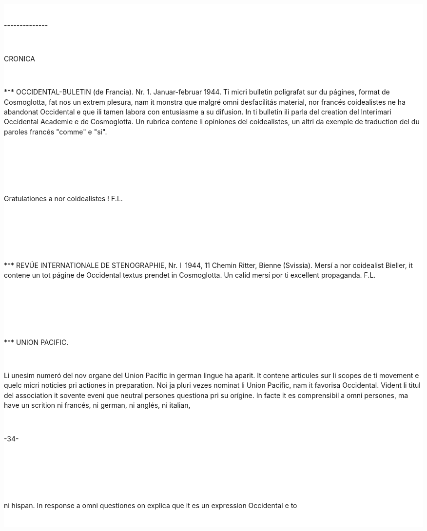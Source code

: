  

\-\-\-\-\-\-\-\-\-\-\-\-\--

 

CRONICA 

 

\*\*\* OCCIDENTAL-BULETIN (de Francia). Nr. 1. Januar-februar 1944. Ti
micri bulletin poligrafat sur du págines, format de Cosmoglotta, fat nos
un extrem plesura, nam it monstra que malgré omni desfacilitás material,
nor francés coidealistes ne ha abandonat Occidental e que ili tamen
labora con entusiasme a su difusion. In ti bulletin ili parla del
creation del Interimari Occidental Academie e de Cosmoglotta. Un rubrica
contene li opiniones del coidealistes, un altri da exemple de traduction
del du paroles francés \"comme\" e \"si\".

 

 

 

Gratulationes a nor coidealistes ! F.L.

 

 

 

\*\*\* REVÚE INTERNATIONALE DE STENOGRAPHIE, Nr. l  1944, 11 Chemin
Ritter, Bienne (Svissia). Mersí a nor coidealist Bieller, it contene un
tot págine de Occidental textus prendet in Cosmoglotta. Un calid mersí
por ti excellent propaganda. F.L.

 

 

 

\*\*\* UNION PACIFIC.

 

Li unesim numeró del nov organe del Union Pacific in german lingue ha
aparit. It contene articules sur li scopes de ti movement e quelc micri
noticies pri actiones in preparation. Noi ja pluri vezes nominat li
Union Pacific, nam it favorisa Occidental. Vident li titul del
association it sovente eveni que neutral persones questiona pri su
orígine. In facte it es comprensibil a omni persones, ma have un
scrition ni francés, ni german, ni anglés, ni italian, 

 

-34-

 

 

 

ni hispan. In response a omni questiones on explica que it es un
expression Occidental e to 

 
